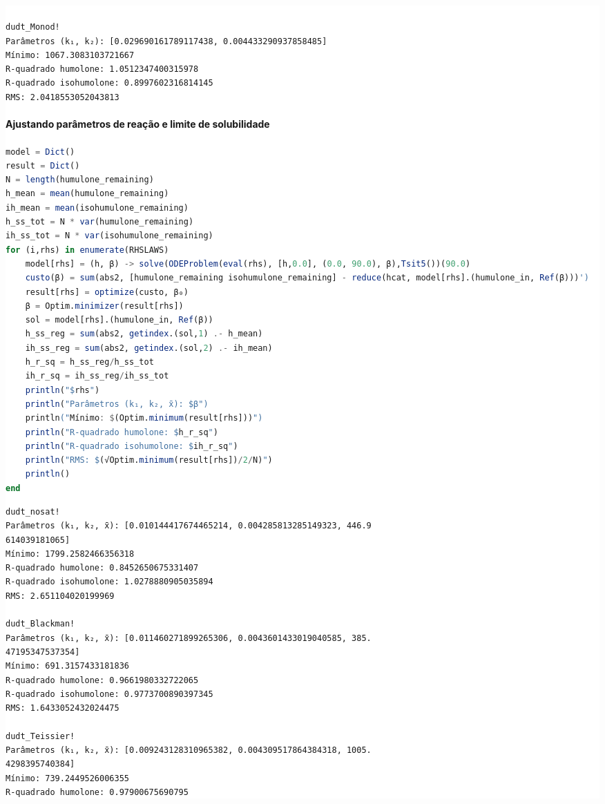 ```

dudt_Monod!
Parâmetros (k₁, k₂): [0.029690161789117438, 0.004433290937858485]
Mínimo: 1067.3083103721667
R-quadrado humolone: 1.0512347400315978
R-quadrado isohumolone: 0.8997602316814145
RMS: 2.0418553052043813
```




#### Ajustando parâmetros de reação e limite de solubilidade

```julia
model = Dict()
result = Dict()
N = length(humulone_remaining)
h_mean = mean(humulone_remaining)
ih_mean = mean(isohumulone_remaining)
h_ss_tot = N * var(humulone_remaining)
ih_ss_tot = N * var(isohumulone_remaining)
for (i,rhs) in enumerate(RHSLAWS)
    model[rhs] = (h, β) -> solve(ODEProblem(eval(rhs), [h,0.0], (0.0, 90.0), β),Tsit5())(90.0)
    custo(β) = sum(abs2, [humulone_remaining isohumulone_remaining] - reduce(hcat, model[rhs].(humulone_in, Ref(β)))')
    result[rhs] = optimize(custo, β₀)
    β = Optim.minimizer(result[rhs])
    sol = model[rhs].(humulone_in, Ref(β))
    h_ss_reg = sum(abs2, getindex.(sol,1) .- h_mean)
    ih_ss_reg = sum(abs2, getindex.(sol,2) .- ih_mean)
    h_r_sq = h_ss_reg/h_ss_tot
    ih_r_sq = ih_ss_reg/ih_ss_tot
    println("$rhs")
    println("Parâmetros (k₁, k₂, x̄): $β")
    println("Mínimo: $(Optim.minimum(result[rhs]))")
    println("R-quadrado humolone: $h_r_sq")
    println("R-quadrado isohumolone: $ih_r_sq")
    println("RMS: $(√Optim.minimum(result[rhs])/2/N)")
    println()
end
```

```
dudt_nosat!
Parâmetros (k₁, k₂, x̄): [0.010144417674465214, 0.004285813285149323, 446.9
614039181065]
Mínimo: 1799.2582466356318
R-quadrado humolone: 0.8452650675331407
R-quadrado isohumolone: 1.0278880905035894
RMS: 2.651104020199969

dudt_Blackman!
Parâmetros (k₁, k₂, x̄): [0.011460271899265306, 0.0043601433019040585, 385.
47195347537354]
Mínimo: 691.3157433181836
R-quadrado humolone: 0.9661980332722065
R-quadrado isohumolone: 0.9773700890397345
RMS: 1.6433052432024475

dudt_Teissier!
Parâmetros (k₁, k₂, x̄): [0.009243128310965382, 0.004309517864384318, 1005.
4298395740384]
Mínimo: 739.2449526006355
R-quadrado humolone: 0.97900675690795
```